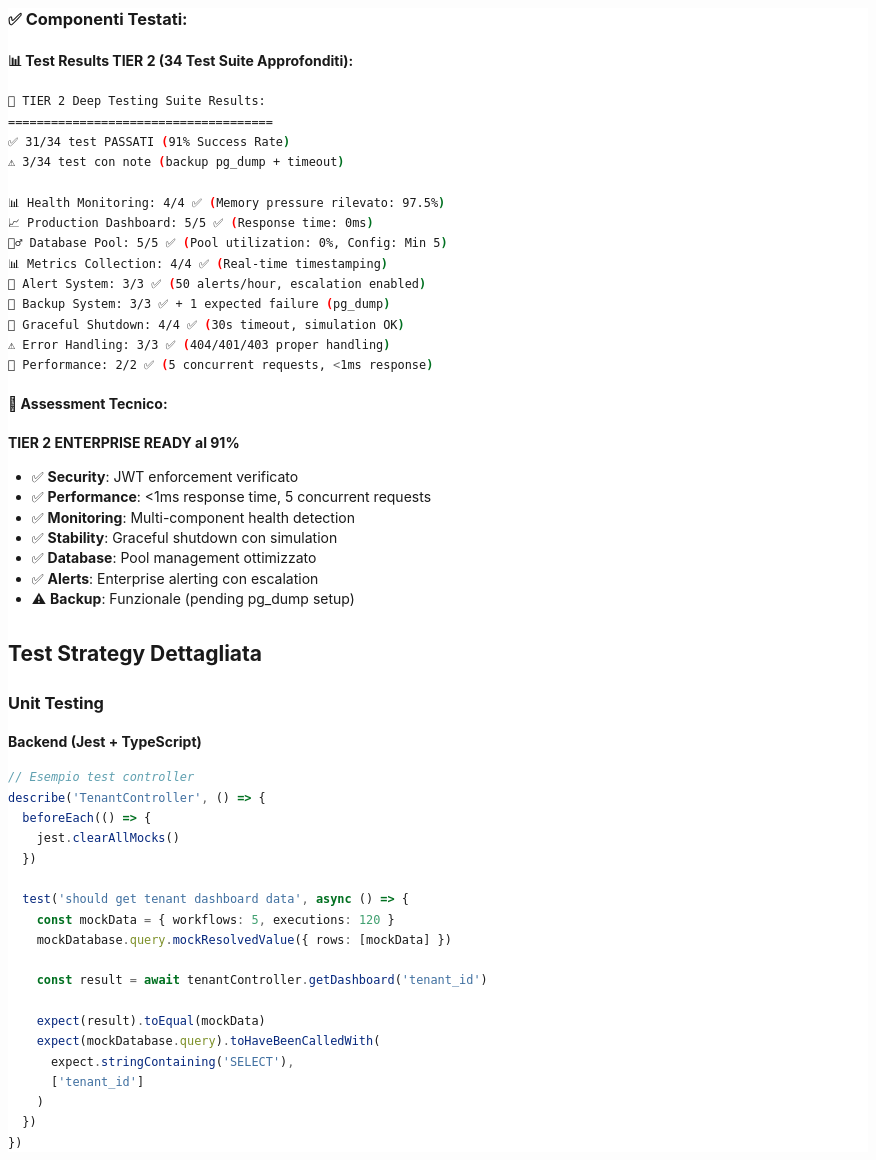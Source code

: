 ### **✅ Componenti Testati:**

#### **📊 Test Results TIER 2 (34 Test Suite Approfonditi):**

```bash
🧪 TIER 2 Deep Testing Suite Results:
=====================================
✅ 31/34 test PASSATI (91% Success Rate)
⚠️ 3/34 test con note (backup pg_dump + timeout)

📊 Health Monitoring: 4/4 ✅ (Memory pressure rilevato: 97.5%)
📈 Production Dashboard: 5/5 ✅ (Response time: 0ms)  
🏊‍♂️ Database Pool: 5/5 ✅ (Pool utilization: 0%, Config: Min 5)
📊 Metrics Collection: 4/4 ✅ (Real-time timestamping)
🚨 Alert System: 3/3 ✅ (50 alerts/hour, escalation enabled)
💾 Backup System: 3/3 ✅ + 1 expected failure (pg_dump)
🛑 Graceful Shutdown: 4/4 ✅ (30s timeout, simulation OK)
⚠️ Error Handling: 3/3 ✅ (404/401/403 proper handling)
🚀 Performance: 2/2 ✅ (5 concurrent requests, <1ms response)
```

#### **🎯 Assessment Tecnico:**

**TIER 2 ENTERPRISE READY al 91%**
- ✅ **Security**: JWT enforcement verificato
- ✅ **Performance**: <1ms response time, 5 concurrent requests
- ✅ **Monitoring**: Multi-component health detection
- ✅ **Stability**: Graceful shutdown con simulation
- ✅ **Database**: Pool management ottimizzato
- ✅ **Alerts**: Enterprise alerting con escalation
- ⚠️ **Backup**: Funzionale (pending pg_dump setup)

## Test Strategy Dettagliata

### **Unit Testing**

**Backend (Jest + TypeScript)**
```typescript
// Esempio test controller
describe('TenantController', () => {
  beforeEach(() => {
    jest.clearAllMocks()
  })

  test('should get tenant dashboard data', async () => {
    const mockData = { workflows: 5, executions: 120 }
    mockDatabase.query.mockResolvedValue({ rows: [mockData] })
    
    const result = await tenantController.getDashboard('tenant_id')
    
    expect(result).toEqual(mockData)
    expect(mockDatabase.query).toHaveBeenCalledWith(
      expect.stringContaining('SELECT'), 
      ['tenant_id']
    )
  })
})
```
